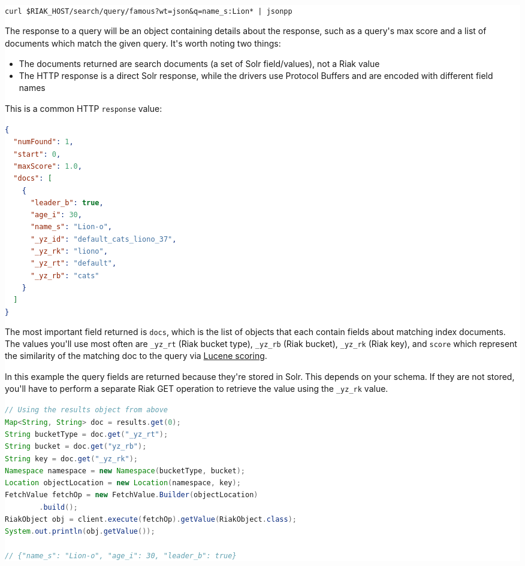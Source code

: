 ```curl
curl $RIAK_HOST/search/query/famous?wt=json&q=name_s:Lion* | jsonpp
```

The response to a query will be an object containing details about the
response, such as a query's max score and a list of documents which
match the given query. It's worth noting two things:

- The documents returned are search documents (a set of Solr
  field/values), not a Riak value
- The HTTP response is a direct Solr response, while the drivers use
  Protocol Buffers and are encoded with different field names

This is a common HTTP `response` value:

```json
{
  "numFound": 1,
  "start": 0,
  "maxScore": 1.0,
  "docs": [
    {
      "leader_b": true,
      "age_i": 30,
      "name_s": "Lion-o",
      "_yz_id": "default_cats_liono_37",
      "_yz_rk": "liono",
      "_yz_rt": "default",
      "_yz_rb": "cats"
    }
  ]
}
```

The most important field returned is `docs`, which is the list of
objects that each contain fields about matching index documents. The
values you'll use most often are `_yz_rt` (Riak bucket type), `_yz_rb`
(Riak bucket), `_yz_rk` (Riak key), and `score` which represent the
similarity of the matching doc to the query via [Lucene
scoring](https://lucene.apache.org/core/4_6_0/core/org/apache/lucene/search/package-summary.html#scoring).

In this example the query fields are returned because they're stored in
Solr. This depends on your schema. If they are not stored, you'll have
to perform a separate Riak GET operation to retrieve the value using the
`_yz_rk` value.

```java
// Using the results object from above
Map<String, String> doc = results.get(0);
String bucketType = doc.get("_yz_rt");
String bucket = doc.get("yz_rb");
String key = doc.get("_yz_rk");
Namespace namespace = new Namespace(bucketType, bucket);
Location objectLocation = new Location(namespace, key);
FetchValue fetchOp = new FetchValue.Builder(objectLocation)
        .build();
RiakObject obj = client.execute(fetchOp).getValue(RiakObject.class);
System.out.println(obj.getValue());

// {"name_s": "Lion-o", "age_i": 30, "leader_b": true}
```
